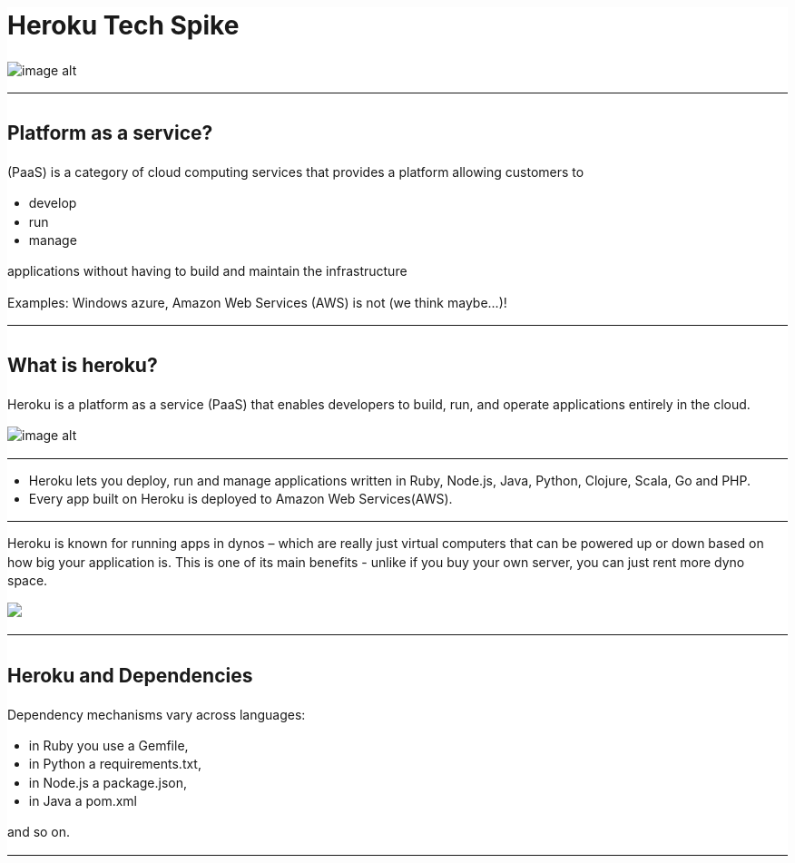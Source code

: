 # Heroku Tech Spike
![image alt](https://media.giphy.com/media/KcttJjGMgk3hBGPrDk/giphy.gif)

---

## Platform as a service? 
(PaaS) is a category of cloud computing services that provides a platform allowing customers to 
- develop
- run
- manage 

applications without having to build and maintain the infrastructure

Examples: Windows azure,
Amazon Web Services (AWS) is not (we think maybe...)!

---

## What is heroku?
Heroku is a platform as a service (PaaS) that enables developers to build, run, and operate applications entirely in the cloud.

![image alt](https://media.giphy.com/media/HknSLLEbzZCoM/giphy.gif)

---

* Heroku lets you deploy, run and manage applications written in Ruby, Node.js, Java, Python, Clojure, Scala, Go and PHP.
* Every app built on Heroku is deployed to Amazon Web Services(AWS).

---

Heroku is known for running apps in dynos – which are really just virtual computers that can be powered up or down based on how big your application is. This is one of its main benefits - unlike if you buy your own server, you can just rent more dyno space. 

![](https://media0.giphy.com/media/FQxxGAgpD9bIA/giphy.gif?cid=790b76119ab415571627b5734558da1692ccb4767bab0368&rid=giphy.gif)

---

## Heroku and Dependencies
Dependency mechanisms vary across languages: 
- in Ruby you use a Gemfile, 
- in Python a requirements.txt, 
- in Node.js a package.json, 
- in Java a pom.xml 

and so on.

---
